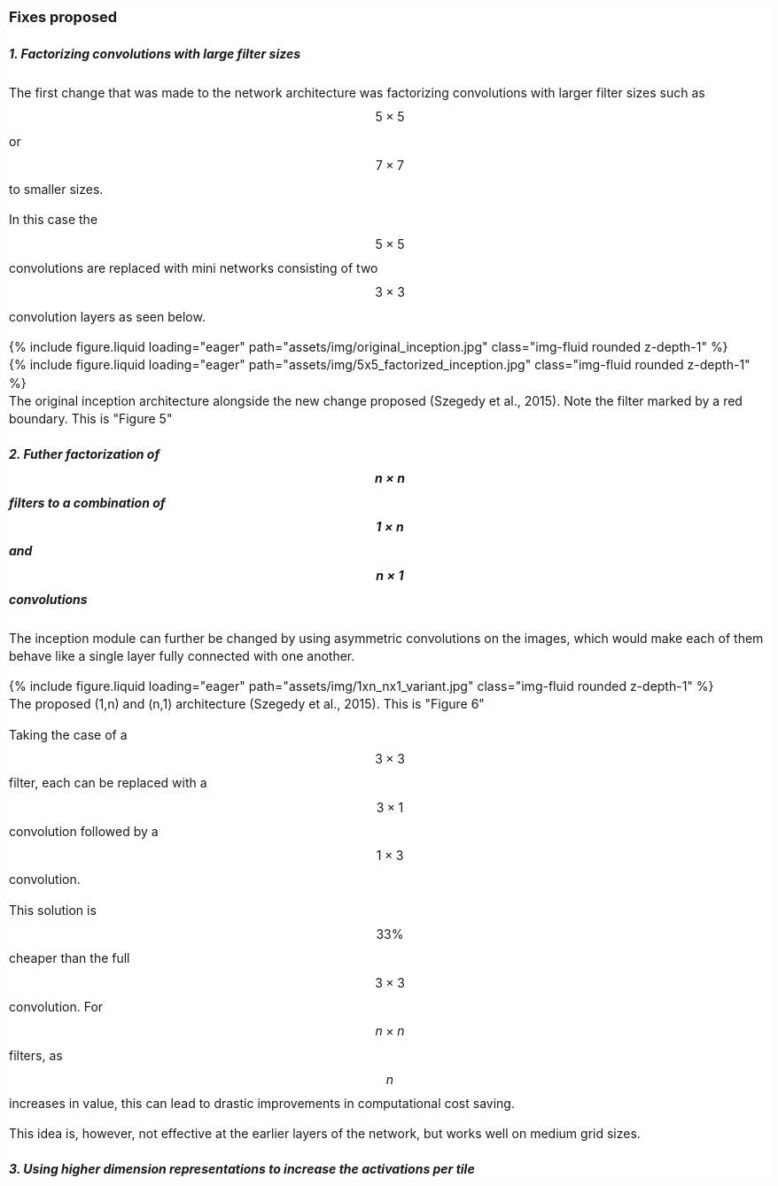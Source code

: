 ### Fixes proposed

##### 1. Factorizing convolutions with large filter sizes
The first change that was made to the network architecture was factorizing convolutions with larger filter sizes such as $$5 \times 5$$ or $$7 \times 7$$ to smaller sizes.

In this case the $$5 \times 5$$ convolutions are replaced with mini networks consisting of two $$3 \times 3$$ convolution layers as seen below.

<div class="row justify-content-center mt-3">
    <div class="col-6 mt-3 mt-md-0">
        {% include figure.liquid loading="eager" path="assets/img/original_inception.jpg" class="img-fluid rounded z-depth-1" %}
    </div>
    <div class="col-6 mt-3 mt-md-0">
        {% include figure.liquid loading="eager" path="assets/img/5x5_factorized_inception.jpg" class="img-fluid rounded z-depth-1" %}
    </div>
</div>
<div class="caption">
    The original inception architecture alongside the new change proposed (Szegedy et al., 2015). Note the filter marked by a red boundary.
    This is "Figure 5"
</div>


##### 2. Futher factorization of $$n \times n$$ filters to a combination of $$1 \times n$$ and $$n \times 1$$ convolutions

The inception module can further be changed by using asymmetric convolutions on the images, which would make each of them behave like a single layer fully connected with one another.

<div class="row justify-content-center mt-3">
    <div class="col-8 mt-3 mt-md-0">
        {% include figure.liquid loading="eager" path="assets/img/1xn_nx1_variant.jpg" class="img-fluid rounded z-depth-1" %}
    </div>
</div>
<div class="caption">
    The proposed (1,n) and (n,1) architecture (Szegedy et al., 2015). This is "Figure 6"
</div>

Taking the case of a $$3 \times 3$$ filter, each can be replaced with a $$3 \times 1$$ convolution followed by a $$1 \times 3$$ convolution.

This solution is $$33\%$$ cheaper than the full $$3 \times 3$$ convolution. For $$n \times n$$ filters, as $$n$$ increases in value, this can lead to drastic improvements in computational cost saving.

This idea is, however, not effective at the earlier layers of the network, but works well on medium grid sizes.

##### 3. Using higher dimension representations to increase the activations per tile
